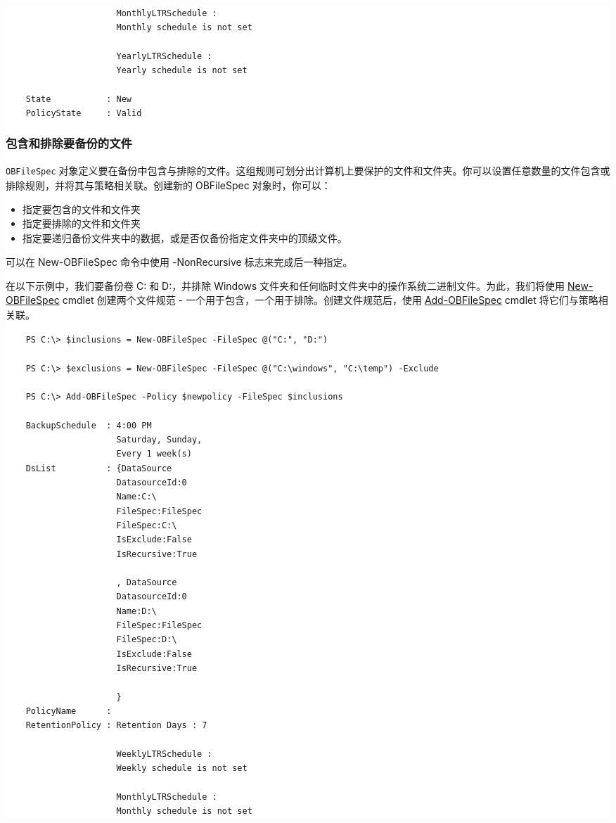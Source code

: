 		                  MonthlyLTRSchedule :
		                  Monthly schedule is not set
		
		                  YearlyLTRSchedule :
		                  Yearly schedule is not set
		
		State           : New
		PolicyState     : Valid

### 包含和排除要备份的文件
`OBFileSpec` 对象定义要在备份中包含与排除的文件。这组规则可划分出计算机上要保护的文件和文件夹。你可以设置任意数量的文件包含或排除规则，并将其与策略相关联。创建新的 OBFileSpec 对象时，你可以：

- 指定要包含的文件和文件夹
- 指定要排除的文件和文件夹
- 指定要递归备份文件夹中的数据，或是否仅备份指定文件夹中的顶级文件。

可以在 New-OBFileSpec 命令中使用 -NonRecursive 标志来完成后一种指定。

在以下示例中，我们要备份卷 C: 和 D:，并排除 Windows 文件夹和任何临时文件夹中的操作系统二进制文件。为此，我们将使用 [New-OBFileSpec](https://technet.microsoft.com/library/hh770408) cmdlet 创建两个文件规范 - 一个用于包含，一个用于排除。创建文件规范后，使用 [Add-OBFileSpec](https://technet.microsoft.com/library/hh770424) cmdlet 将它们与策略相关联。

		
		PS C:\> $inclusions = New-OBFileSpec -FileSpec @("C:", "D:")
		
		PS C:\> $exclusions = New-OBFileSpec -FileSpec @("C:\windows", "C:\temp") -Exclude
		
		PS C:\> Add-OBFileSpec -Policy $newpolicy -FileSpec $inclusions
		
		BackupSchedule  : 4:00 PM
		                  Saturday, Sunday,
		                  Every 1 week(s)
		DsList          : {DataSource
		                  DatasourceId:0
		                  Name:C:\
		                  FileSpec:FileSpec
		                  FileSpec:C:\
		                  IsExclude:False
		                  IsRecursive:True
		
		                  , DataSource
		                  DatasourceId:0
		                  Name:D:\
		                  FileSpec:FileSpec
		                  FileSpec:D:\
		                  IsExclude:False
		                  IsRecursive:True
		
		                  }
		PolicyName      :
		RetentionPolicy : Retention Days : 7
		
		                  WeeklyLTRSchedule :
		                  Weekly schedule is not set
		
		                  MonthlyLTRSchedule :
		                  Monthly schedule is not set
		